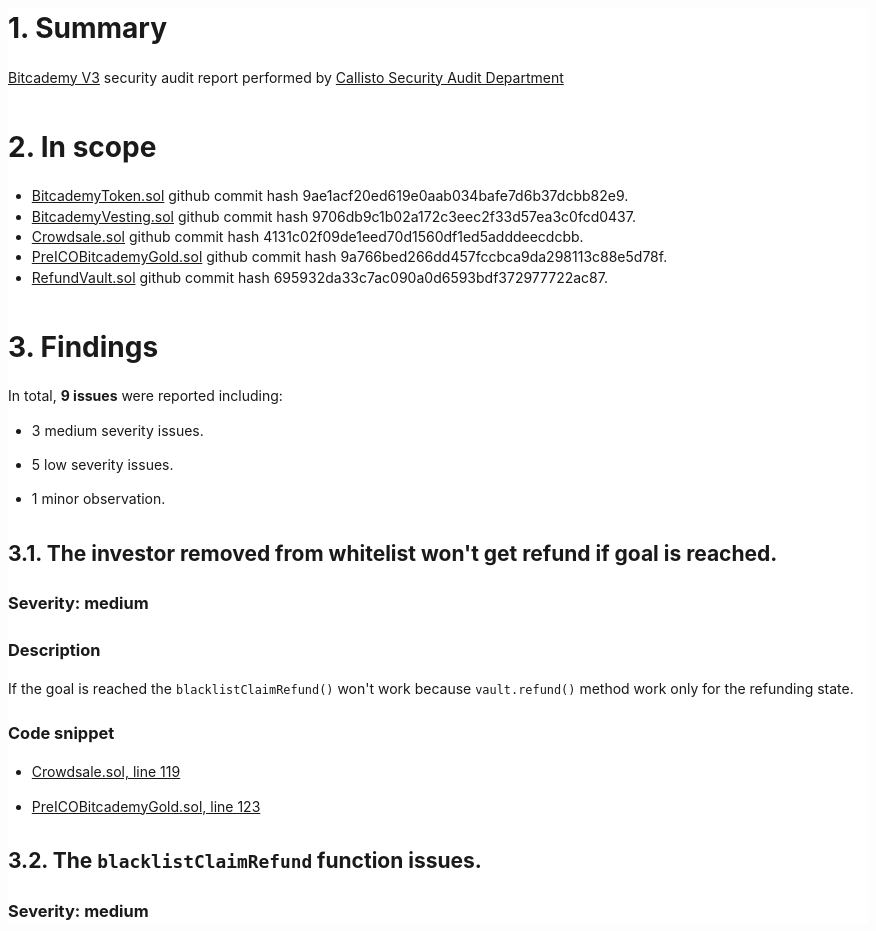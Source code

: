# 1. Summary

[Bitcademy V3](https://github.com/bitcademyfb/Bitcademy_ICO) security audit report performed by [Callisto Security Audit Department](https://github.com/EthereumCommonwealth/Auditing)

# 2. In scope

- [BitcademyToken.sol](https://github.com/bitcademyfb/Bitcademy_ICO/blob/master/contracts/BitcademyToken.sol) github commit hash 9ae1acf20ed619e0aab034bafe7d6b37dcbb82e9.
- [BitcademyVesting.sol](https://github.com/bitcademyfb/Bitcademy_ICO/blob/master/contracts/BitcademyVesting.sol) github commit hash 9706db9c1b02a172c3eec2f33d57ea3c0fcd0437.
- [Crowdsale.sol](https://github.com/bitcademyfb/Bitcademy_ICO/blob/master/contracts/Crowdsale.sol) github commit hash 4131c02f09de1eed70d1560df1ed5adddeecdcbb.
- [PreICOBitcademyGold.sol](https://github.com/bitcademyfb/Bitcademy_ICO/blob/master/contracts/PreICOBitcademyGold.sol) github commit hash 9a766bed266dd457fccbca9da298113c88e5d78f.
- [RefundVault.sol](https://github.com/bitcademyfb/Bitcademy_ICO/blob/master/contracts/RefundVault.sol) github commit hash 695932da33c7ac090a0d6593bdf372977722ac87.

# 3. Findings

In total, **9 issues** were reported including:

- 3 medium severity issues.

- 5 low severity issues.

- 1 minor observation.


## 3.1. The investor removed from whitelist won't get refund if goal is reached.

### Severity: medium

### Description

If the goal is reached the `blacklistClaimRefund()` won't work because `vault.refund()` method work only for the refunding state.

### Code snippet

* [Crowdsale.sol, line 119](https://github.com/bitcademyfb/Bitcademy_ICO/blob/9a766bed266dd457fccbca9da298113c88e5d78f/contracts/Crowdsale.sol#L119)

* [PreICOBitcademyGold.sol, line 123](https://github.com/bitcademyfb/Bitcademy_ICO/blob/9a766bed266dd457fccbca9da298113c88e5d78f/contracts/PreICOBitcademyGold.sol#L123)

## 3.2. The `blacklistClaimRefund` function issues.

### Severity: medium
